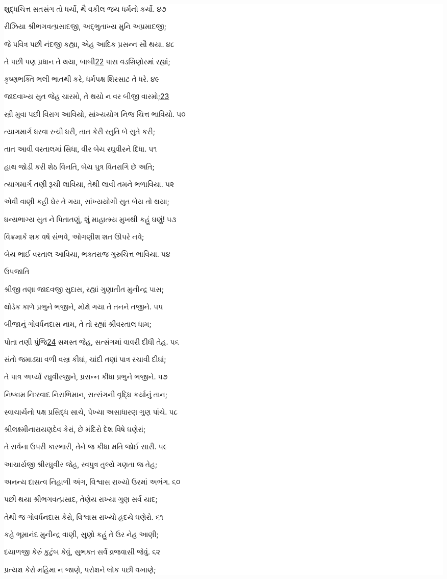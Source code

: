 શુદ્ધચિત્ત સતસંગ તો ધર્યો, થૈ વકીલ જય ધર્મનો કર્યો. ૪૭

રીઝિયા શ્રીભગવત્પ્રસાદજી, અદ્‌ભુતાખ્ય મુનિ અપ્રમાદજી;

જે પવિત્ર પછી નંદજી કહ્યા, એહ આદિક પ્રસન્ન સૌ થયા. ૪૮

તે પછી પણ પ્રધાન તે થયા, બાબી[22](kalash_1/footnotes.php?note=84#note_84) પાસ વડશિણોરમાં રહ્યાં;

કૃષ્ણભક્તિ ભલી ભાતથી કરે, ધર્મપક્ષ શિરસાટ તે ધરે. ૪૯

જાદવાખ્ય સુત જેહ ચારમો, તે થયો ન વર બીજી વારમો;[23](kalash_1/footnotes.php?note=85#note_85)

સ્ત્રી મુવા પછી વિરાગ આવિયો, સાંખ્યયોગ નિજ ચિત્ત ભાવિયો. ૫૦

ત્યાગમાર્ગ ધરવા રુચી ધરી, તાત કેરી સ્તુતિ બે સુતે કરી;

તાત આવી વરતાલમાં સિધા, વીર બેય રઘુવીરને દિધા. ૫૧

હાથ જોડી કરી શેઠ વિનતિ, બેય પુત્ર વિતરાગિ છે અતિ;

ત્યાગમાર્ગ તણી રૂચી લાવિયા, તેથી લાવી તમને ભળાવિયા. ૫૨

એવી વાણી કહી ઘેર તે ગયા, સાંખ્યયોગી સુત બેય તો થયા;

ધન્યભાગ્ય સુત ને પિતાતણું, શું માહાત્મ્ય મુખથી કહું ઘણું! ૫૩

વિક્રમાર્ક શક વર્ષ સંભવે, ઓગણીશ શત ઊપરે નવે;

બેય ભાઈ વરતાલ આવિયા, ભક્તરાજ ગુરુચિત્ત ભાવિયા. ૫૪

ઉપજાતિ

શ્રીજી તણા જાદવજી સુદાસ, રહ્યાં ગુણાતીત મુનીન્દ્ર પાસ;

થોડેક કાળે પ્રભુને ભજીને, મોક્ષે ગયા તે તનને તજીને. ૫૫

બીજાનું ગોવર્ધનદાસ નામ, તે તો રહ્યાં શ્રીવરતાલ ધામ;

પોતા તણી પુંજિ[24](kalash_1/footnotes.php?note=86#note_86) સમસ્ત જેહ, સત્સંગમાં વાવરી દીધી તેહ. ૫૬

સંતો જમાડ્યા વળી વસ્ત્ર કીધાં, ચાંદી તણાં પાત્ર રચાવી દીધાં;

તે પાત્ર અર્પ્યાં રઘુવીરજીને, પ્રસન્ન કીધા પ્રભુને ભજીને. ૫૭

નિષ્કામ નિઃસ્વાદ નિરાભિમાન, સત્સંગની વૃદ્ધિ કર્યાનું તાન;

સ્વાચાર્યનો પક્ષ પ્રસિદ્ધ સાચે, પેખ્યા અસાધારણ ગુણ પાંચે. ૫૮

શ્રીલક્ષ્મીનારાયણદેવ કેરાં, છે મંદિરો દેશ વિષે ઘણેરાં;

તે સર્વના ઉપરી કારભારી, તેને જ કીધા મતિ જોઈ સારી. ૫૯

આચાર્યજી શ્રીરઘુવીર જેહ, સ્વપુત્ર તુલ્યે ગણતા જ તેહ;

અનન્ય દાસત્વ નિહાળી અંગ, વિશ્વાસ રાખ્યો ઉરમાં અભંગ. ૬૦

પછી થયા શ્રીભગવત્પ્રસાદ, તેણેય રાખ્યા ગુણ સર્વ યાદ;

તેથી જ ગોવર્ધનદાસ કેરો, વિશ્વાસ રાખ્યો હૃદયે ઘણેરો. ૬૧

કહે ભૂમાનંદ મુનીન્દ્ર વાણી, સુણો કહું તે ઉર નેહ આણી;

દયાળજી કેરું કુટુંબ કેવું, સુભક્ત સર્વે વ્રજવાસી જેવું. ૬૨

પ્રત્યક્ષ કેરો મહિમા ન જાણે, પરોક્ષને લોક પછી વખાણે;
